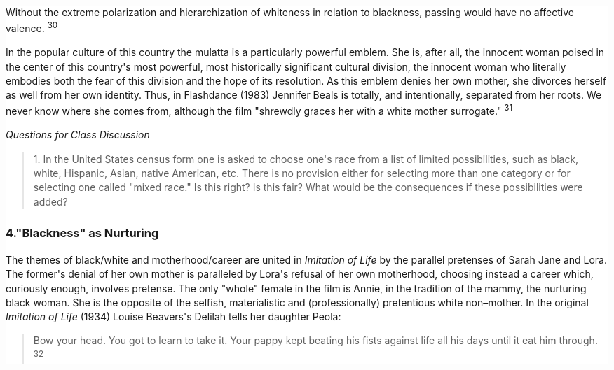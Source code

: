 <dt>
Without the extreme polarization and hierarchization of whiteness in relation to blackness, passing would have no affective valence.
<sup>
30
</sup>
</dt>
</dl>
</blockquote>
<p>
In the popular culture of this country the mulatta is a particularly powerful emblem. She is, after all, the innocent woman poised in the center of this country's most powerful, most historically significant cultural division, the innocent woman who literally embodies both the fear of this division and the hope of its resolution. As this emblem denies her own mother, she divorces herself as well from her own identity. Thus, in Flashdance (1983) Jennifer Beals is totally, and intentionally, separated from her roots. We never know where she comes from, although the film "shrewdly graces her with a white mother surrogate."
<sup>
31
</sup>
</p>
<p>
<i>
Questions for Class Discussion
</i>
</p>
<blockquote>
<dl>
<dt>
1. In the United States census form one is asked to choose one's race from a list of limited possibilities, such as black, white, Hispanic, Asian, native American, etc. There is no provision either for selecting more than one category or for selecting one called "mixed race." Is this right? Is this fair? What would be the consequences if these possibilities were added?
</dt>
</dl>
</blockquote>
<h3>
4."Blackness" as Nurturing
</h3>
<p>
The themes of black/white and motherhood/career are united in
<i>
Imitation of Life
</i>
by the parallel pretenses of Sarah Jane and Lora. The former's denial of her own mother is paralleled by Lora's refusal of her own motherhood, choosing instead a career which, curiously enough, involves pretense. The only "whole" female in the film is Annie, in the tradition of the mammy, the nurturing black woman. She is the opposite of the selfish, materialistic and (professionally) pretentious white non–mother. In the original
<i>
Imitation of Life
</i>
(1934) Louise Beavers's Delilah tells her daughter Peola:
</p>
<blockquote>
<dl>
<dt>
Bow your head. You got to learn to take it. Your pappy kept beating his fists against life all his days until it eat him through.
<sup>
32
</sup>
</dt>
</dl>